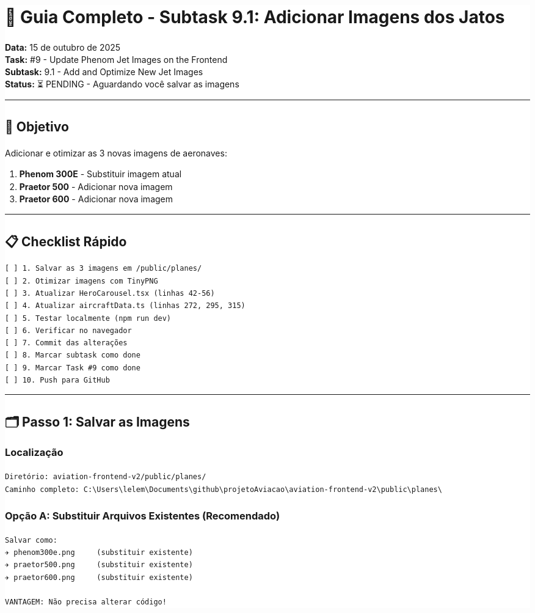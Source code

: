 # 📸 Guia Completo - Subtask 9.1: Adicionar Imagens dos Jatos

**Data:** 15 de outubro de 2025  
**Task:** #9 - Update Phenom Jet Images on the Frontend  
**Subtask:** 9.1 - Add and Optimize New Jet Images  
**Status:** ⏳ PENDING - Aguardando você salvar as imagens

---

## 🎯 Objetivo

Adicionar e otimizar as 3 novas imagens de aeronaves:
1. **Phenom 300E** - Substituir imagem atual
2. **Praetor 500** - Adicionar nova imagem
3. **Praetor 600** - Adicionar nova imagem

---

## 📋 Checklist Rápido

```
[ ] 1. Salvar as 3 imagens em /public/planes/
[ ] 2. Otimizar imagens com TinyPNG
[ ] 3. Atualizar HeroCarousel.tsx (linhas 42-56)
[ ] 4. Atualizar aircraftData.ts (linhas 272, 295, 315)
[ ] 5. Testar localmente (npm run dev)
[ ] 6. Verificar no navegador
[ ] 7. Commit das alterações
[ ] 8. Marcar subtask como done
[ ] 9. Marcar Task #9 como done
[ ] 10. Push para GitHub
```

---

## 🗂️ Passo 1: Salvar as Imagens

### Localização
```
Diretório: aviation-frontend-v2/public/planes/
Caminho completo: C:\Users\lelem\Documents\github\projetoAviacao\aviation-frontend-v2\public\planes\
```

### Opção A: Substituir Arquivos Existentes (Recomendado)
```
Salvar como:
✈️ phenom300e.png     (substituir existente)
✈️ praetor500.png     (substituir existente)
✈️ praetor600.png     (substituir existente)

VANTAGEM: Não precisa alterar código!
```
